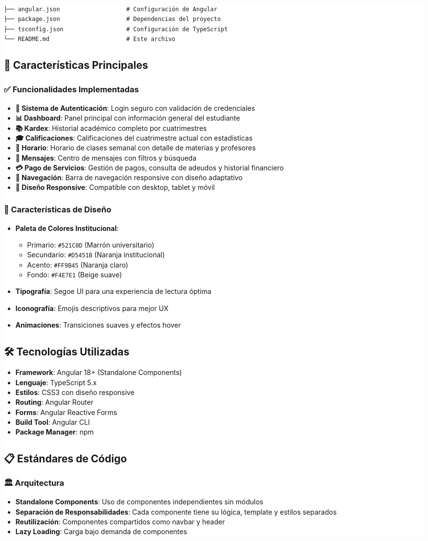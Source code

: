 ```
├── angular.json                   # Configuración de Angular
├── package.json                   # Dependencias del proyecto
├── tsconfig.json                  # Configuración de TypeScript
└── README.md                      # Este archivo
```

## 🚀 Características Principales

### ✅ Funcionalidades Implementadas

- **🔐 Sistema de Autenticación**: Login seguro con validación de credenciales
- **📊 Dashboard**: Panel principal con información general del estudiante
- **📚 Kardex**: Historial académico completo por cuatrimestres
- **🎓 Calificaciones**: Calificaciones del cuatrimestre actual con estadísticas
- **📅 Horario**: Horario de clases semanal con detalle de materias y profesores
- **💬 Mensajes**: Centro de mensajes con filtros y búsqueda
- **💳 Pago de Servicios**: Gestión de pagos, consulta de adeudos y historial financiero
- **🧭 Navegación**: Barra de navegación responsive con diseño adaptativo
- **🎨 Diseño Responsive**: Compatible con desktop, tablet y móvil

### 🎨 Características de Diseño

- **Paleta de Colores Institucional**:
  - Primario: `#521C0D` (Marrón universitario)
  - Secundario: `#D5451B` (Naranja institucional)
  - Acento: `#FF9B45` (Naranja claro)
  - Fondo: `#F4E7E1` (Beige suave)

- **Tipografía**: Segoe UI para una experiencia de lectura óptima
- **Iconografía**: Emojis descriptivos para mejor UX
- **Animaciones**: Transiciones suaves y efectos hover

## 🛠️ Tecnologías Utilizadas

- **Framework**: Angular 18+ (Standalone Components)
- **Lenguaje**: TypeScript 5.x
- **Estilos**: CSS3 con diseño responsive
- **Routing**: Angular Router
- **Forms**: Angular Reactive Forms
- **Build Tool**: Angular CLI
- **Package Manager**: npm

## 📋 Estándares de Código

### 🏛️ Arquitectura

- **Standalone Components**: Uso de componentes independientes sin módulos
- **Separación de Responsabilidades**: Cada componente tiene su lógica, template y estilos separados
- **Reutilización**: Componentes compartidos como navbar y header
- **Lazy Loading**: Carga bajo demanda de componentes
